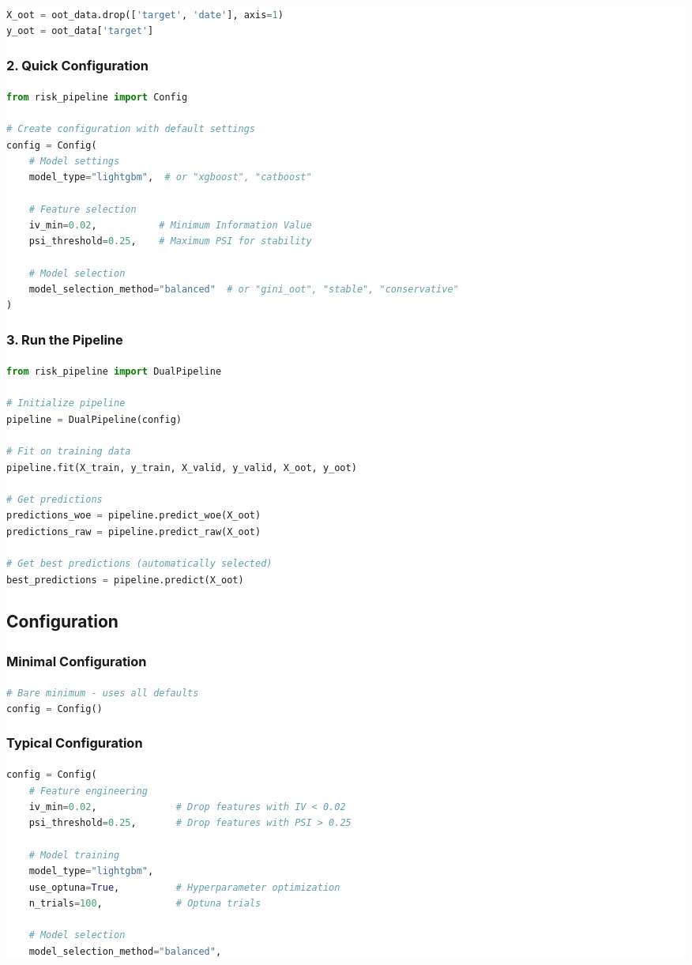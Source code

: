 ```python
X_oot = oot_data.drop(['target', 'date'], axis=1)
y_oot = oot_data['target']
```

### 2. Quick Configuration

```python
from risk_pipeline import Config

# Create configuration with default settings
config = Config(
    # Model settings
    model_type="lightgbm",  # or "xgboost", "catboost"
    
    # Feature selection
    iv_min=0.02,           # Minimum Information Value
    psi_threshold=0.25,    # Maximum PSI for stability
    
    # Model selection
    model_selection_method="balanced"  # or "gini_oot", "stable", "conservative"
)
```

### 3. Run the Pipeline

```python
from risk_pipeline import DualPipeline

# Initialize pipeline
pipeline = DualPipeline(config)

# Fit on training data
pipeline.fit(X_train, y_train, X_valid, y_valid, X_oot, y_oot)

# Get predictions
predictions_woe = pipeline.predict_woe(X_oot)
predictions_raw = pipeline.predict_raw(X_oot)

# Get best predictions (automatically selected)
best_predictions = pipeline.predict(X_oot)
```

## Configuration

### Minimal Configuration
```python
# Bare minimum - uses all defaults
config = Config()
```

### Typical Configuration
```python
config = Config(
    # Feature engineering
    iv_min=0.02,              # Drop features with IV < 0.02
    psi_threshold=0.25,       # Drop features with PSI > 0.25
    
    # Model training
    model_type="lightgbm",
    use_optuna=True,          # Hyperparameter optimization
    n_trials=100,             # Optuna trials
    
    # Model selection
    model_selection_method="balanced",
```